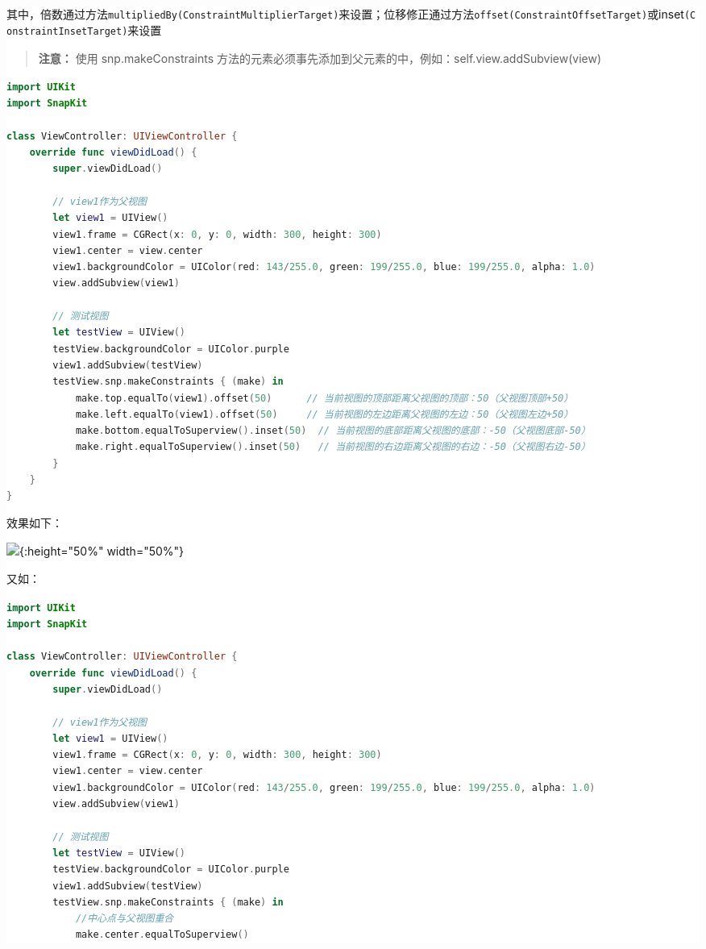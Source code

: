 其中，倍数通过方法`multipliedBy(ConstraintMultiplierTarget)`来设置；位移修正通过方法`offset(ConstraintOffsetTarget)`或inset`(ConstraintInsetTarget)`来设置

> **注意：**
> 使用 snp.makeConstraints 方法的元素必须事先添加到父元素的中，例如：self.view.addSubview(view)


```swift
import UIKit
import SnapKit

class ViewController: UIViewController {
    override func viewDidLoad() {
        super.viewDidLoad()
        
        // view1作为父视图
        let view1 = UIView()
        view1.frame = CGRect(x: 0, y: 0, width: 300, height: 300)
        view1.center = view.center
        view1.backgroundColor = UIColor(red: 143/255.0, green: 199/255.0, blue: 199/255.0, alpha: 1.0)
        view.addSubview(view1)
        
        // 测试视图
        let testView = UIView()
        testView.backgroundColor = UIColor.purple
        view1.addSubview(testView)
        testView.snp.makeConstraints { (make) in
            make.top.equalTo(view1).offset(50)      // 当前视图的顶部距离父视图的顶部：50（父视图顶部+50）
            make.left.equalTo(view1).offset(50)     // 当前视图的左边距离父视图的左边：50（父视图左边+50）
            make.bottom.equalToSuperview().inset(50)  // 当前视图的底部距离父视图的底部：-50（父视图底部-50）
            make.right.equalToSuperview().inset(50)   // 当前视图的右边距离父视图的右边：-50（父视图右边-50）
        }
    }
}
```
效果如下：

![](media/15378445151174/15378839824812.jpg/2/300){:height="50%" width="50%"}


又如：


```swift
import UIKit
import SnapKit

class ViewController: UIViewController {
    override func viewDidLoad() {
        super.viewDidLoad()
        
        // view1作为父视图
        let view1 = UIView()
        view1.frame = CGRect(x: 0, y: 0, width: 300, height: 300)
        view1.center = view.center
        view1.backgroundColor = UIColor(red: 143/255.0, green: 199/255.0, blue: 199/255.0, alpha: 1.0)
        view.addSubview(view1)
        
        // 测试视图
        let testView = UIView()
        testView.backgroundColor = UIColor.purple
        view1.addSubview(testView)
        testView.snp.makeConstraints { (make) in
            //中心点与父视图重合
            make.center.equalToSuperview()
```